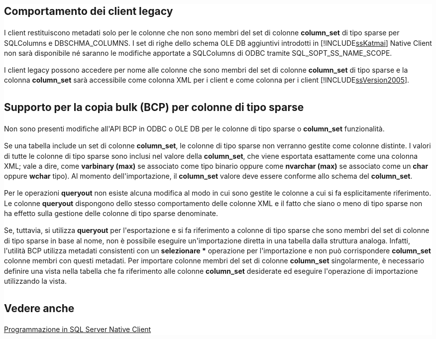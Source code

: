 ## <a name="down-level-client-behavior"></a>Comportamento dei client legacy  
 I client restituiscono metadati solo per le colonne che non sono membri del set di colonne **column_set** di tipo sparse per SQLColumns e DBSCHMA_COLUMNS. I set di righe dello schema OLE DB aggiuntivi introdotti in [!INCLUDE[ssKatmai](../../../includes/sskatmai-md.md)] Native Client non sarà disponibile né saranno le modifiche apportate a SQLColumns di ODBC tramite SQL_SOPT_SS_NAME_SCOPE.  
  
 I client legacy possono accedere per nome alle colonne che sono membri del set di colonne **column_set** di tipo sparse e la colonna **column_set** sarà accessibile come colonna XML per i client e come colonna per i client [!INCLUDE[ssVersion2005](../../../includes/ssversion2005-md.md)].  
  
## <a name="bulk-copy-bcp-support-for-sparse-columns"></a>Supporto per la copia bulk (BCP) per colonne di tipo sparse  
 Non sono presenti modifiche all'API BCP in ODBC o OLE DB per le colonne di tipo sparse o **column_set** funzionalità.  
  
 Se una tabella include un set di colonne **column_set**, le colonne di tipo sparse non verranno gestite come colonne distinte. I valori di tutte le colonne di tipo sparse sono inclusi nel valore della **column_set**, che viene esportata esattamente come una colonna XML; vale a dire, come **varbinary (max)** se associato come tipo binario oppure come  **nvarchar (max)** se associato come un **char** oppure **wchar** tipo). Al momento dell'importazione, il **column_set** valore deve essere conforme allo schema del **column_set**.  
  
 Per le operazioni **queryout** non esiste alcuna modifica al modo in cui sono gestite le colonne a cui si fa esplicitamente riferimento. Le colonne **queryout** dispongono dello stesso comportamento delle colonne XML e il fatto che siano o meno di tipo sparse non ha effetto sulla gestione delle colonne di tipo sparse denominate.  
  
 Se, tuttavia, si utilizza **queryout** per l'esportazione e si fa riferimento a colonne di tipo sparse che sono membri del set di colonne di tipo sparse in base al nome, non è possibile eseguire un'importazione diretta in una tabella dalla struttura analoga. Infatti, l'utilità BCP utilizza metadati consistenti con un **selezionare &#42;**  operazione per l'importazione e non può corrispondere **column_set** colonne membri con questi metadati. Per importare colonne membri del set di colonne **column_set** singolarmente, è necessario definire una vista nella tabella che fa riferimento alle colonne **column_set** desiderate ed eseguire l'operazione di importazione utilizzando la vista.  
  
## <a name="see-also"></a>Vedere anche  
 [Programmazione in SQL Server Native Client](../../../relational-databases/native-client/sql-server-native-client-programming.md)  
  
  
